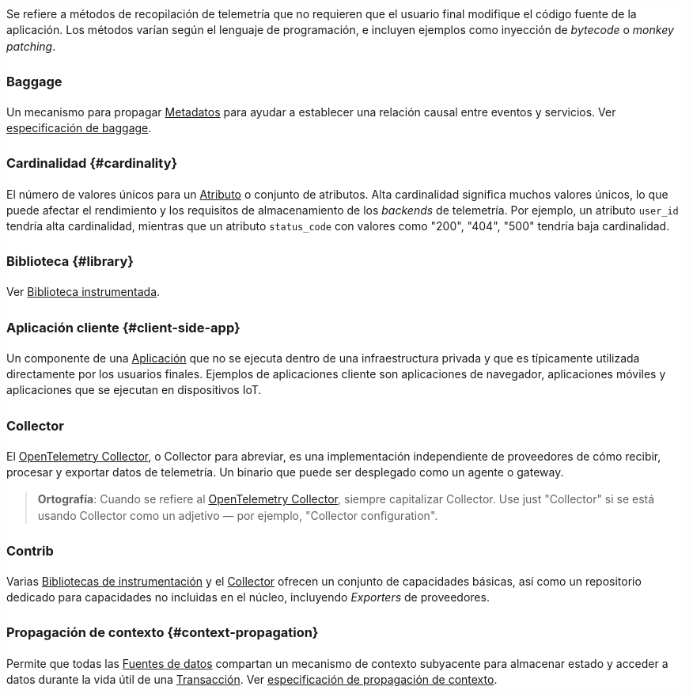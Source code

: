Se refiere a métodos de recopilación de telemetría que no requieren que el
usuario final modifique el código fuente de la aplicación. Los métodos varían
según el lenguaje de programación, e incluyen ejemplos como inyección de
_bytecode_ o _monkey patching_.

### Baggage

Un mecanismo para propagar [Metadatos](#metadata) para ayudar a establecer una
relación causal entre eventos y servicios. Ver [especificación de
baggage][baggage].

### Cardinalidad {#cardinality}

El número de valores únicos para un [Atributo](#attribute) o conjunto de
atributos. Alta cardinalidad significa muchos valores únicos, lo que puede
afectar el rendimiento y los requisitos de almacenamiento de los _backends_ de
telemetría. Por ejemplo, un atributo `user_id` tendría alta cardinalidad,
mientras que un atributo `status_code` con valores como "200", "404", "500"
tendría baja cardinalidad.

### Biblioteca {#library}

Ver [Biblioteca instrumentada](#instrumented-library).

### Aplicación cliente {#client-side-app}

Un componente de una [Aplicación](#application) que no se ejecuta dentro de una
infraestructura privada y que es típicamente utilizada directamente por los
usuarios finales. Ejemplos de aplicaciones cliente son aplicaciones de
navegador, aplicaciones móviles y aplicaciones que se ejecutan en dispositivos
IoT.

### Collector

El [OpenTelemetry Collector], o Collector para abreviar, es una implementación
independiente de proveedores de cómo recibir, procesar y exportar datos de
telemetría. Un binario que puede ser desplegado como un agente o gateway.

> **Ortografía**: Cuando se refiere al [OpenTelemetry Collector], siempre
> capitalizar Collector. Use just "Collector" si se está usando Collector como
> un adjetivo &mdash; por ejemplo, "Collector configuration".

[OpenTelemetry Collector]: /docs/collector/

### Contrib

Varias [Bibliotecas de instrumentación](#instrumentation-library) y el
[Collector](#collector) ofrecen un conjunto de capacidades básicas, así como un
repositorio dedicado para capacidades no incluidas en el núcleo, incluyendo
_Exporters_ de proveedores.

### Propagación de contexto {#context-propagation}

Permite que todas las [Fuentes de datos](#data-source) compartan un mecanismo de
contexto subyacente para almacenar estado y acceder a datos durante la vida útil
de una [Transacción](#transaction). Ver [especificación de propagación de
contexto][context propagation].


[merger]: /docs/what-is-opentelemetry/#history
[OpenTelemetry Enhancement Proposal]: https://github.com/open-telemetry/opentelemetry-specification/blob/main/oteps/README.md
[attribute]: /docs/specs/otel/common/#attributes
[baggage]: /docs/specs/otel/baggage/api/
[context propagation]: /docs/specs/otel/overview#context-propagation
[dag]: https://en.wikipedia.org/wiki/Directed_acyclic_graph
[distributed tracing]: ../signals/traces/
[distributions]: ../distributions/
[field]: /docs/specs/otel/logs/data-model#field-kinds
[http]: https://en.wikipedia.org/wiki/Hypertext_Transfer_Protocol
[instrumented library]: /docs/specs/otel/glossary/#instrumented-library
[Jaeger]: https://www.jaegertracing.io/
[json]: https://en.wikipedia.org/wiki/JSON
[log record]: /docs/specs/otel/glossary#log-record
[log]: /docs/specs/otel/glossary#log
[metric]: ../signals/metrics/
[opentelemetry-proto]: https://github.com/open-telemetry/opentelemetry-proto
[propagators]: /docs/languages/go/instrumentation/#propagators-and-context
[Prometheus]: https://prometheus.io/
[receiver]: /docs/collector/configuration/#receivers
[rest]: https://en.wikipedia.org/wiki/Representational_state_transfer
[rpc]: https://en.wikipedia.org/wiki/Remote_procedure_call
[sampling]: /docs/specs/otel/trace/sdk#sampling
[signals]: ../signals/
[span]: /docs/specs/otel/trace/api#span
[spec-instrumentation-lib]: /docs/specs/otel/glossary/#instrumentation-library
[specification]: ../components/#specification
[status]: /docs/specs/otel/trace/api#set-status
[tracer]: /docs/specs/otel/trace/api#tracer
[traces]: /docs/specs/otel/overview#traces
[zpages]: https://github.com/open-telemetry/opentelemetry-specification/blob/main/development/trace/zpages.md